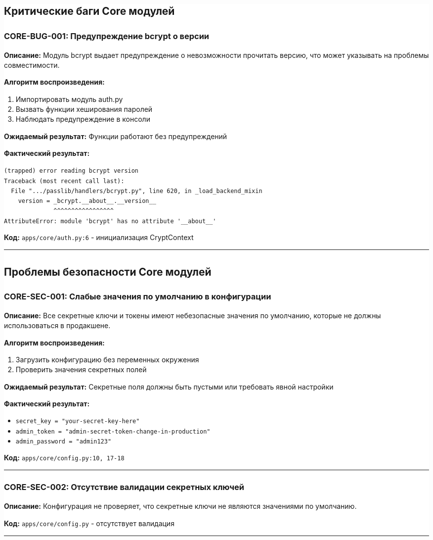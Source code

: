 ## Критические баги Core модулей

### CORE-BUG-001: Предупреждение bcrypt о версии
**Описание:** Модуль bcrypt выдает предупреждение о невозможности прочитать версию, что может указывать на проблемы совместимости.

**Алгоритм воспроизведения:**
1. Импортировать модуль auth.py
2. Вызвать функции хеширования паролей
3. Наблюдать предупреждение в консоли

**Ожидаемый результат:** Функции работают без предупреждений

**Фактический результат:**
```
(trapped) error reading bcrypt version
Traceback (most recent call last):
  File ".../passlib/handlers/bcrypt.py", line 620, in _load_backend_mixin
    version = _bcrypt.__about__.__version__
              ^^^^^^^^^^^^^^^^^
AttributeError: module 'bcrypt' has no attribute '__about__'
```

**Код:** `apps/core/auth.py:6` - инициализация CryptContext

---

## Проблемы безопасности Core модулей

### CORE-SEC-001: Слабые значения по умолчанию в конфигурации
**Описание:** Все секретные ключи и токены имеют небезопасные значения по умолчанию, которые не должны использоваться в продакшене.

**Алгоритм воспроизведения:**
1. Загрузить конфигурацию без переменных окружения
2. Проверить значения секретных полей

**Ожидаемый результат:** Секретные поля должны быть пустыми или требовать явной настройки

**Фактический результат:**
- `secret_key = "your-secret-key-here"`
- `admin_token = "admin-secret-token-change-in-production"`
- `admin_password = "admin123"`

**Код:** `apps/core/config.py:10, 17-18`

---

### CORE-SEC-002: Отсутствие валидации секретных ключей
**Описание:** Конфигурация не проверяет, что секретные ключи не являются значениями по умолчанию.

**Код:** `apps/core/config.py` - отсутствует валидация

---